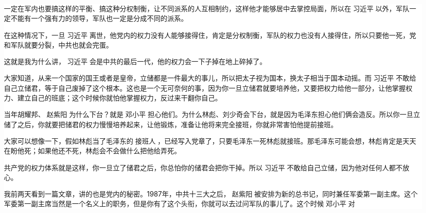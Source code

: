  </ok>
  一定在军内也要搞这样的平衡、搞这种分权制衡，让不同派系的人互相制约，这样他才能够居中去掌控局面，所以在
  <ok href="/term/1063">
   习近平
  </ok>
  以外，军队一定不能有一个强有力的领导，军队也一定是分成不同的派系。
 </p>
 <p>
  在这种情况下，一旦
  <ok href="/term/1063">
   习近平
  </ok>
  离世，他党内的权力没有人能够接得住，肯定是分权制衡，军队的权力也没有人接得住，所以只要他一死，党和军队就要分裂，中共也就会完蛋。
 </p>
 <p>
  这就是我为什么讲，
  <ok href="/term/1063">
   习近平
  </ok>
  会是中共的最后一代，他的权力会一下子掉在地上碎掉了。
 </p>
 <p>
  大家知道，从来一个国家的国王或者是皇帝，立储都是一件最大的事儿，所以把太子视为国本，换太子相当于国本动摇。而
  <ok href="/term/1063">
   习近平
  </ok>
  不敢给自己立储君，等于自己废掉了这个根本。这也是一个无可奈何的事，因为你一旦立储君就要培养他，又要把权力给他一部分，让他掌握权力、建立自己的班底；这个时候你就怕他掌握权力，反过来干翻你自己。
 </p>
 <p>
  当年胡耀邦、
  <ok href="/term/4482">
   赵紫阳
  </ok>
  为什么下台？就是
  <ok href="/term/1065">
   邓小平
  </ok>
  担心他们。为什么林彪、刘少奇会下台，就是因为毛泽东担心他们俩会造反。所以你一旦立储了之后，你就要把储君的权力慢慢培养起来，让他锻炼，准备让他将来完全接班，你就非常害怕他提前接班。
 </p>
 <p>
  大家可以想像一下，假如林彪当了毛泽东的
  <ok href="/term/10608">
   接班人
  </ok>
  ，已经写入党章了，只要毛泽东一死林彪就接班。那毛泽东可能会想，林彪肯定是天天在盼他死；如果他还不死，林彪会不会做什么把他给弄死。
 </p>
 <p>
  共产党的权力体系就是这样，你一旦立了储君之后，你总怕你的储君会把你干掉。所以
  <ok href="/term/1063">
   习近平
  </ok>
  不敢给自己立储，因为他对任何人都不放心。
 </p>
 <p>
  我前两天看到一篇文章，讲的也是党内的秘密。1987年，中共十三大之后，
  <ok href="/term/4482">
   赵紫阳
  </ok>
  被安排为新的总书记，同时兼任军委第一副主席。这个军委第一副主席当然是一个名义上的职务，但是你有了这个头衔，你就可以去过问军队的事儿了。这个时候
  <ok href="/term/1065">
   邓小平
  </ok>
  对
  <ok href="/term/4482">